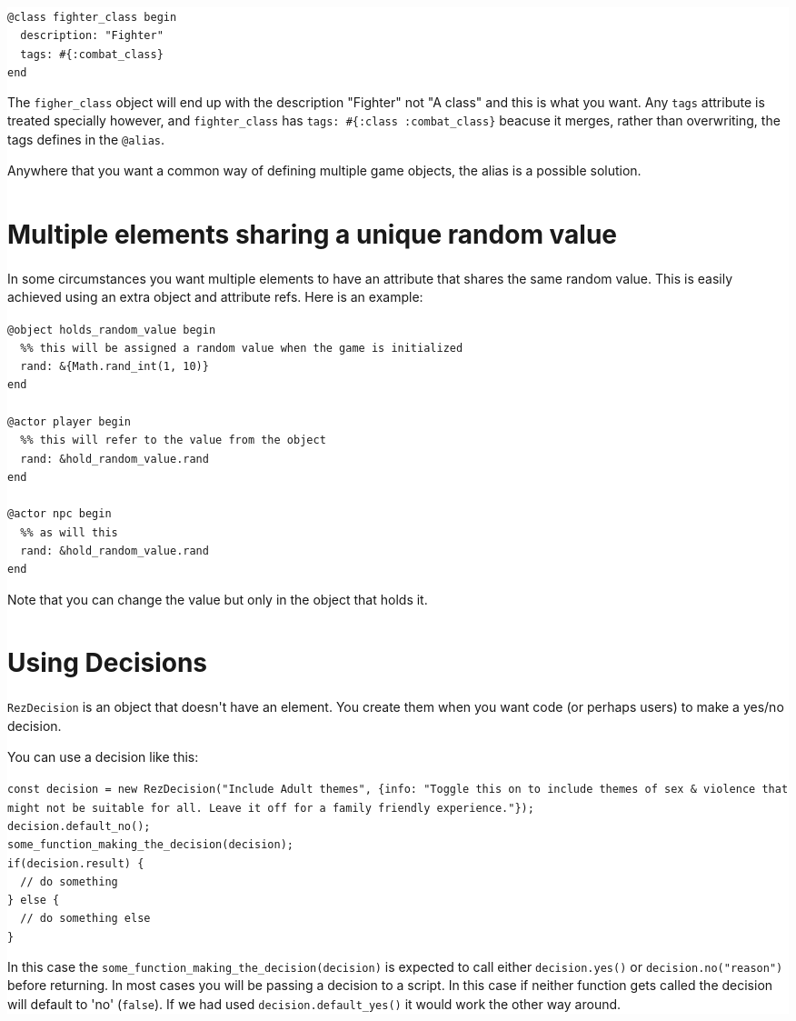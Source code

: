     @class fighter_class begin
      description: "Fighter"
      tags: #{:combat_class}
    end

The `figher_class` object will end up with the description "Fighter" not "A class" and this is what you want. Any `tags` attribute is treated specially however, and `fighter_class` has `tags: #{:class :combat_class}` beacuse it merges, rather than overwriting, the tags defines in the `@alias`.

Anywhere that you want a common way of defining multiple game objects, the alias is a possible solution.

# Multiple elements sharing a unique random value

In some circumstances you want multiple elements to have an attribute that
shares the same random value. This is easily achieved using an extra object
and attribute refs. Here is an example:

    @object holds_random_value begin
      %% this will be assigned a random value when the game is initialized
      rand: &{Math.rand_int(1, 10)}
    end

    @actor player begin
      %% this will refer to the value from the object
      rand: &hold_random_value.rand
    end

    @actor npc begin
      %% as will this
      rand: &hold_random_value.rand
    end

Note that you can change the value but only in the object that holds it.

# Using Decisions

`RezDecision` is an object that doesn't have an element. You create them when you want code (or perhaps users) to make a yes/no decision.

You can use a decision like this:

    const decision = new RezDecision("Include Adult themes", {info: "Toggle this on to include themes of sex & violence that might not be suitable for all. Leave it off for a family friendly experience."});
    decision.default_no();
    some_function_making_the_decision(decision);
    if(decision.result) {
      // do something
    } else {
      // do something else
    }

In this case the `some_function_making_the_decision(decision)` is expected to call either `decision.yes()` or `decision.no("reason")` before returning. In most cases you will be passing a decision to a script. In this case if neither function gets called the decision will default to 'no' (`false`). If we had used `decision.default_yes()` it would work the other way around.

